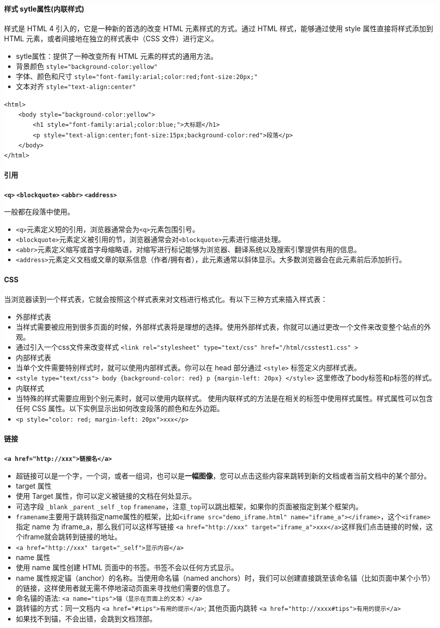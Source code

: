 #### 样式 sytle属性(内联样式)

样式是 HTML 4 引入的，它是一种新的首选的改变 HTML 元素样式的方式。通过 HTML 样式，能够通过使用 style 属性直接将样式添加到 HTML 元素，或者间接地在独立的样式表中（CSS 文件）进行定义。

* sytle属性：提供了一种改变所有 HTML 元素的样式的通用方法。
* 背景颜色 `style="background-color:yellow"`
* 字体、颜色和尺寸 `style="font-family:arial;color:red;font-size:20px;"`
* 文本对齐 `style="text-align:center"`

```
<html>
	<body style="background-color:yellow">
		<h1 style="font-family:arial;color:blue;">大标题</h1>
		<p style="text-align:center;font-size:15px;background-color:red">段落</p>
	</body>
</html>
```

#### 引用 

**`<q>` `<blockquote>` `<abbr>` `<address>`**

一般都在段落中使用。

* `<q>`元素定义短的引用，浏览器通常会为`<q>`元素包围引号。
* `<blockquote>`元素定义被引用的节，浏览器通常会对`<blockquote>`元素进行缩进处理。
* `<abbr>`元素定义缩写或首字母缩略语，对缩写进行标记能够为浏览器、翻译系统以及搜索引擎提供有用的信息。
* `<address>`元素定义文档或文章的联系信息（作者/拥有者），此元素通常以斜体显示。大多数浏览器会在此元素前后添加折行。

#### CSS

当浏览器读到一个样式表，它就会按照这个样式表来对文档进行格式化。有以下三种方式来插入样式表：

* 外部样式表
 * 当样式需要被应用到很多页面的时候，外部样式表将是理想的选择。使用外部样式表，你就可以通过更改一个文件来改变整个站点的外观。
 * 通过引入一个css文件来改变样式 `<link rel="stylesheet" type="text/css" href="/html/csstest1.css" >`
* 内部样式表
 * 当单个文件需要特别样式时，就可以使用内部样式表。你可以在 head 部分通过 `<style>` 标签定义内部样式表。 
 * `<style type="text/css"> body {background-color: red} p {margin-left: 20px} </style>` 这里修改了body标签和p标签的样式。
* 内联样式
 * 当特殊的样式需要应用到个别元素时，就可以使用内联样式。 使用内联样式的方法是在相关的标签中使用样式属性。样式属性可以包含任何 CSS 属性。以下实例显示出如何改变段落的颜色和左外边距。
 * `<p style="color: red; margin-left: 20px">xxx</p>`

#### 链接 

**`<a href="http://xxx">链接名</a>`**

* 超链接可以是一个字，一个词，或者一组词，也可以是**一幅图像**，您可以点击这些内容来跳转到新的文档或者当前文档中的某个部分。
* target 属性
 * 使用 Target 属性，你可以定义被链接的文档在何处显示。
 * 	可选字段 `_blank` `_parent` `_self` `_top` `framename`，注意`_top`可以跳出框架，如果你的页面被指定到某个框架内。
 *  `framename`主要用于跳转指定name属性的框架，比如`<iframe src="demo_iframe.html" name="iframe_a"></iframe>`，这个`<iframe>` 指定 name 为 iframe_a，那么我们可以这样写链接 `<a href="http://xxx" target="iframe_a">xxx</a>`这样我们点击链接的时候，这个iframe就会跳转到链接的地址。
 *  `<a href="http://xxx" target="_self">显示内容</a>`
* name 属性
 * 使用 name 属性创建 HTML 页面中的书签。书签不会以任何方式显示。
 * name 属性规定锚（anchor）的名称。当使用命名锚（named anchors）时，我们可以创建直接跳至该命名锚（比如页面中某个小节）的链接，这样使用者就无需不停地滚动页面来寻找他们需要的信息了。
 * 命名锚的语法: `<a name="tips">锚（显示在页面上的文本）</a>`
 * 跳转锚的方式：同一文档内 `<a href="#tips">有用的提示</a>`; 其他页面内跳转 `<a href="http://xxxx#tips">有用的提示</a>`
 * 如果找不到锚，不会出错，会跳到文档顶部。
 